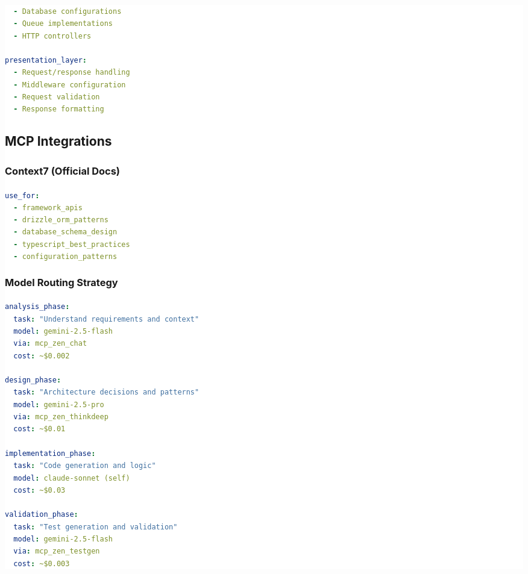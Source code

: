 ```yaml
  - Database configurations
  - Queue implementations
  - HTTP controllers

presentation_layer:
  - Request/response handling
  - Middleware configuration
  - Request validation
  - Response formatting
```

## MCP Integrations

### Context7 (Official Docs)

```yaml
use_for:
  - framework_apis
  - drizzle_orm_patterns
  - database_schema_design
  - typescript_best_practices
  - configuration_patterns
```

### Model Routing Strategy

```yaml
analysis_phase:
  task: "Understand requirements and context"
  model: gemini-2.5-flash
  via: mcp_zen_chat
  cost: ~$0.002

design_phase:
  task: "Architecture decisions and patterns"
  model: gemini-2.5-pro
  via: mcp_zen_thinkdeep
  cost: ~$0.01

implementation_phase:
  task: "Code generation and logic"
  model: claude-sonnet (self)
  cost: ~$0.03

validation_phase:
  task: "Test generation and validation"
  model: gemini-2.5-flash
  via: mcp_zen_testgen
  cost: ~$0.003
```
